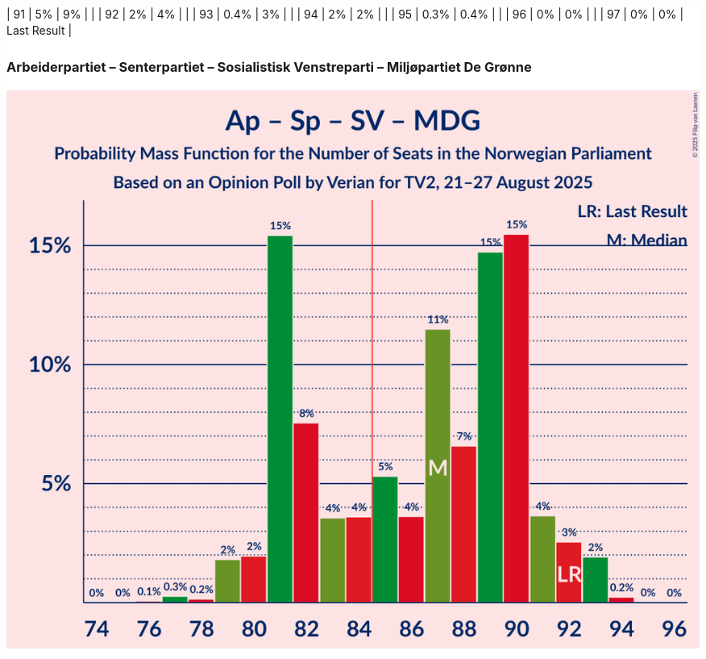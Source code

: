 | 91 | 5% | 9% |  |
| 92 | 2% | 4% |  |
| 93 | 0.4% | 3% |  |
| 94 | 2% | 2% |  |
| 95 | 0.3% | 0.4% |  |
| 96 | 0% | 0% |  |
| 97 | 0% | 0% | Last Result |

### Arbeiderpartiet – Senterpartiet – Sosialistisk Venstreparti – Miljøpartiet De Grønne

![Graph with seats probability mass function not yet produced](2025-08-27-Verian-coalitions-seats-pmf-ap–sp–sv–mdg.png "Seats Probability Mass Function")
